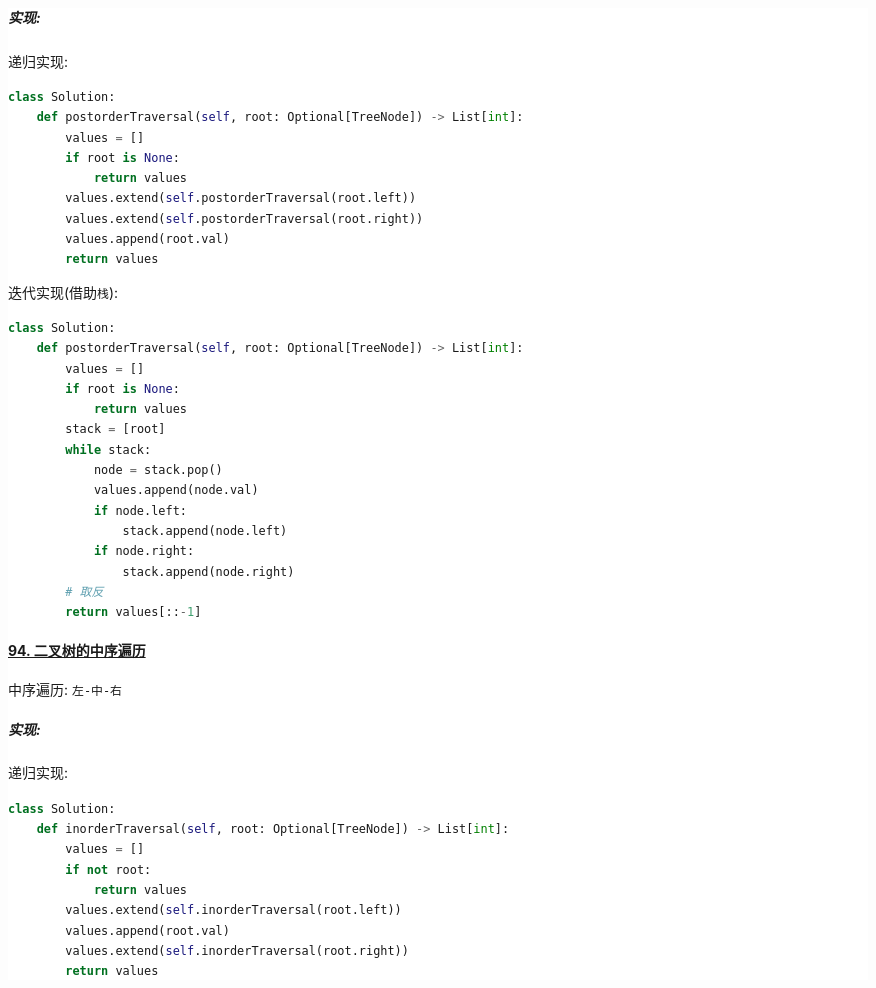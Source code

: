 ##### 实现:

递归实现:

```python
class Solution:
    def postorderTraversal(self, root: Optional[TreeNode]) -> List[int]:
        values = []
       	if root is None:
            return values
        values.extend(self.postorderTraversal(root.left))
        values.extend(self.postorderTraversal(root.right))
        values.append(root.val)
        return values
```

迭代实现(借助`栈`):

```python
class Solution:
    def postorderTraversal(self, root: Optional[TreeNode]) -> List[int]:
        values = []
       	if root is None:
            return values
        stack = [root]
        while stack:
            node = stack.pop()
            values.append(node.val)
            if node.left:
                stack.append(node.left)
            if node.right:
                stack.append(node.right)
        # 取反
        return values[::-1]
```



#### [94. 二叉树的中序遍历](https://leetcode.cn/problems/binary-tree-inorder-traversal/) 

中序遍历: `左-中-右`

##### 实现:

递归实现:

```python
class Solution:
    def inorderTraversal(self, root: Optional[TreeNode]) -> List[int]:
        values = []
        if not root:
            return values
        values.extend(self.inorderTraversal(root.left))
        values.append(root.val)
        values.extend(self.inorderTraversal(root.right))
        return values
```
